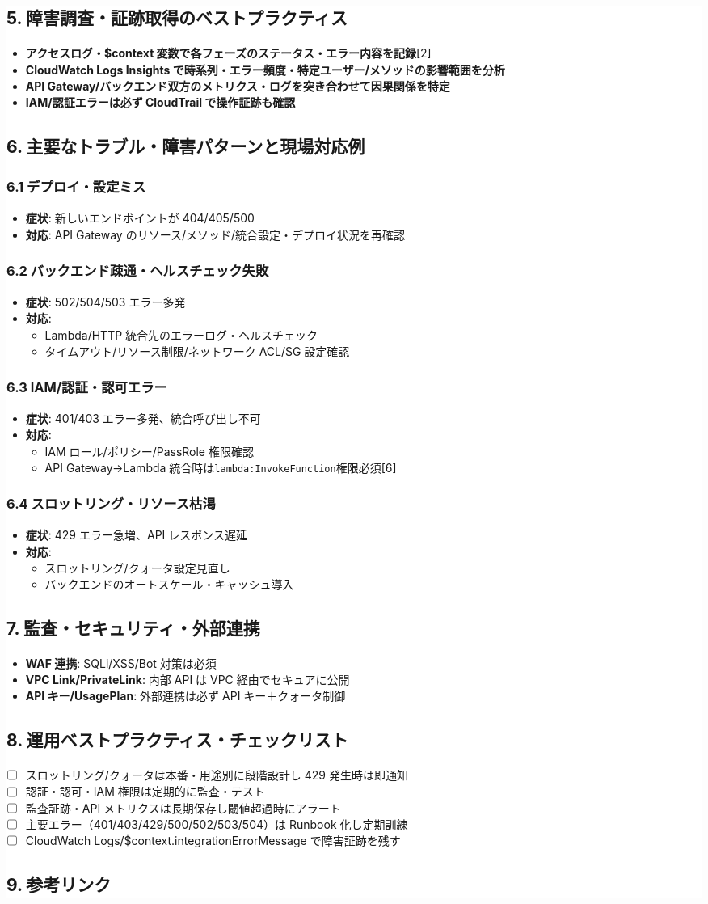 ## 5. 障害調査・証跡取得のベストプラクティス

-   **アクセスログ・$context 変数で各フェーズのステータス・エラー内容を記録**[2]
-   **CloudWatch Logs Insights で時系列・エラー頻度・特定ユーザー/メソッドの影響範囲を分析**
-   **API Gateway/バックエンド双方のメトリクス・ログを突き合わせて因果関係を特定**
-   **IAM/認証エラーは必ず CloudTrail で操作証跡も確認**

## 6. 主要なトラブル・障害パターンと現場対応例

### 6.1 デプロイ・設定ミス

-   **症状**: 新しいエンドポイントが 404/405/500
-   **対応**: API Gateway のリソース/メソッド/統合設定・デプロイ状況を再確認

### 6.2 バックエンド疎通・ヘルスチェック失敗

-   **症状**: 502/504/503 エラー多発
-   **対応**:
    -   Lambda/HTTP 統合先のエラーログ・ヘルスチェック
    -   タイムアウト/リソース制限/ネットワーク ACL/SG 設定確認

### 6.3 IAM/認証・認可エラー

-   **症状**: 401/403 エラー多発、統合呼び出し不可
-   **対応**:
    -   IAM ロール/ポリシー/PassRole 権限確認
    -   API Gateway→Lambda 統合時は`lambda:InvokeFunction`権限必須[6]

### 6.4 スロットリング・リソース枯渇

-   **症状**: 429 エラー急増、API レスポンス遅延
-   **対応**:
    -   スロットリング/クォータ設定見直し
    -   バックエンドのオートスケール・キャッシュ導入

## 7. 監査・セキュリティ・外部連携

-   **WAF 連携**: SQLi/XSS/Bot 対策は必須
-   **VPC Link/PrivateLink**: 内部 API は VPC 経由でセキュアに公開
-   **API キー/UsagePlan**: 外部連携は必ず API キー＋クォータ制御

## 8. 運用ベストプラクティス・チェックリスト

-   [ ] スロットリング/クォータは本番・用途別に段階設計し 429 発生時は即通知
-   [ ] 認証・認可・IAM 権限は定期的に監査・テスト
-   [ ] 監査証跡・API メトリクスは長期保存し閾値超過時にアラート
-   [ ] 主要エラー（401/403/429/500/502/503/504）は Runbook 化し定期訓練
-   [ ] CloudWatch Logs/$context.integrationErrorMessage で障害証跡を残す

## 9. 参考リンク
